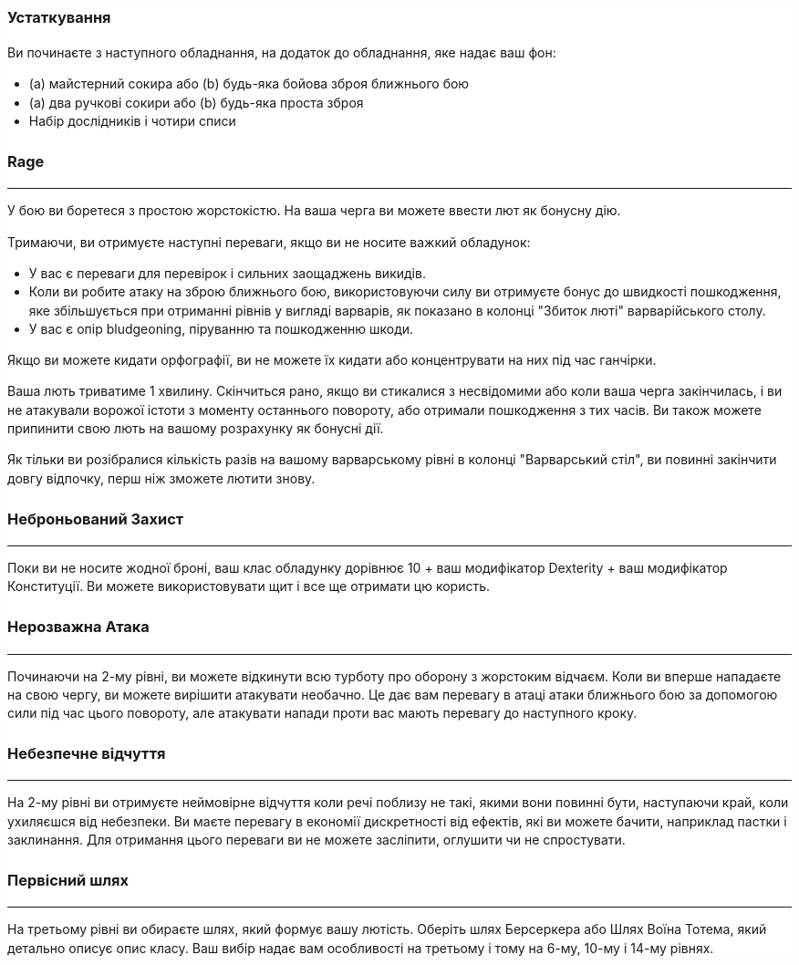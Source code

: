 ### Устаткування
Ви починаєте з наступного обладнання, на додаток до обладнання, яке надає ваш фон:

* (a) майстерний сокира або (b) будь-яка бойова зброя ближнього бою
* (a) два ручкові сокири або (b) будь-яка проста зброя
* Набір дослідників і чотири списи

### Rage
- - -
У бою ви боретеся з простою жорстокістю. На ваша черга ви можете ввести лют як бонусну дію.

Тримаючи, ви отримуєте наступні переваги, якщо ви не носите важкий обладунок:

* У вас є переваги для перевірок і сильних заощаджень викидів.
* Коли ви робите атаку на зброю ближнього бою, використовуючи силу ви отримуєте бонус до швидкості пошкодження, яке збільшується при отриманні рівнів у вигляді варварів, як показано в колонці "Збиток люті" варварійського столу.
* У вас є опір bludgeoning, піруванню та пошкодженню шкоди.

Якщо ви можете кидати орфографії, ви не можете їх кидати або концентрувати на них під час ганчірки.

Ваша лють триватиме 1 хвилину. Скінчиться рано, якщо ви стикалися з несвідомими або коли ваша черга закінчилась, і ви не атакували ворожої істоти з моменту останнього повороту, або отримали пошкодження з тих часів. Ви також можете припинити свою лють на вашому розрахунку як бонусні дії.

Як тільки ви розібралися кількість разів на вашому варварському рівні в колонці "Варварський стіл", ви повинні закінчити довгу відпочку, перш ніж зможете лютити знову.

### Неброньований Захист
- - -
Поки ви не носите жодної броні, ваш клас обладунку дорівнює 10 + ваш модифікатор Dexterity + ваш модифікатор Конституції. Ви можете використовувати щит і все ще отримати цю користь.

### Нерозважна Атака
- - -
Починаючи на 2-му рівні, ви можете відкинути всю турботу про оборону з жорстоким відчаєм. Коли ви вперше нападаєте на свою чергу, ви можете вирішити атакувати необачно. Це дає вам перевагу в атаці атаки ближнього бою за допомогою сили під час цього повороту, але атакувати напади проти вас мають перевагу до наступного кроку.

### Небезпечне відчуття
- - -
На 2-му рівні ви отримуєте неймовірне відчуття коли речі поблизу не такі, якими вони повинні бути, наступаючи край, коли ухиляєшся від небезпеки. Ви маєте перевагу в економії дискретності від ефектів, які ви можете бачити, наприклад пастки і заклинання. Для отримання цього переваги ви не можете засліпити, оглушити чи не спростувати.

### Первісний шлях
- - -
На третьому рівні ви обираєте шлях, який формує вашу лютість. Оберіть шлях Берсеркера або Шлях Воїна Тотема, який детально описує опис класу. Ваш вибір надає вам особливості на третьому і тому на 6-му, 10-му і 14-му рівнях.
